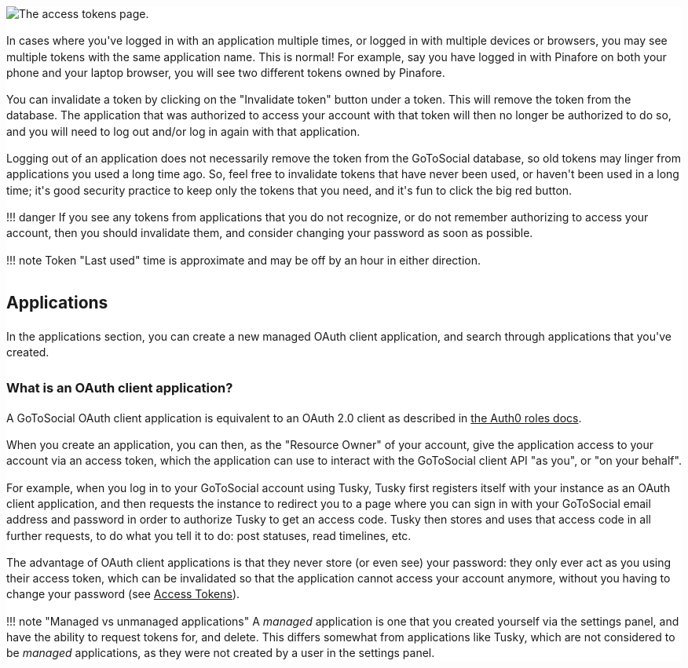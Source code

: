 ![The access tokens page.](../public/user-settings-access-tokens.png)

In cases where you've logged in with an application multiple times, or logged in with multiple devices or browsers, you may see multiple tokens with the same application name. This is normal! For example, say you have logged in with Pinafore on both your phone and your laptop browser, you will see two different tokens owned by Pinafore.

You can invalidate a token by clicking on the "Invalidate token" button under a token. This will remove the token from the database. The application that was authorized to access your account with that token will then no longer be authorized to do so, and you will need to log out and/or log in again with that application.

Logging out of an application does not necessarily remove the token from the GoToSocial database, so old tokens may linger from applications you used a long time ago. So, feel free to invalidate tokens that have never been used, or haven't been used in a long time; it's good security practice to keep only the tokens that you need, and it's fun to click the big red button.

!!! danger
    If you see any tokens from applications that you do not recognize, or do not remember authorizing to access your account, then you should invalidate them, and consider changing your password as soon as possible.

!!! note
    Token "Last used" time is approximate and may be off by an hour in either direction.

## Applications

In the applications section, you can create a new managed OAuth client application, and search through applications that you've created.

### What is an OAuth client application?

A GoToSocial OAuth client application is equivalent to an OAuth 2.0 client as described in [the Auth0 roles docs](https://auth0.com/intro-to-iam/what-is-oauth-2#oauth20-roles).

When you create an application, you can then, as the "Resource Owner" of your account, give the application access to your account via an access token, which the application can use to interact with the GoToSocial client API "as you", or "on your behalf".

For example, when you log in to your GoToSocial account using Tusky, Tusky first registers itself with your instance as an OAuth client application, and then requests the instance to redirect you to a page where you can sign in with your GoToSocial email address and password in order to authorize Tusky to get an access code. Tusky then stores and uses that access code in all further requests, to do what you tell it to do: post statuses, read timelines, etc.

The advantage of OAuth client applications is that they never store (or even see) your password: they only ever act as you using their access token, which can be invalidated so that the application cannot access your account anymore, without you having to change your password (see [Access Tokens](#access-tokens)).

!!! note "Managed vs unmanaged applications"
    A *managed* application is one that you created yourself via the settings panel, and have the ability to request tokens for, and delete. This differs somewhat from applications like Tusky, which are not considered to be *managed* applications, as they were not created by a user in the settings panel.
